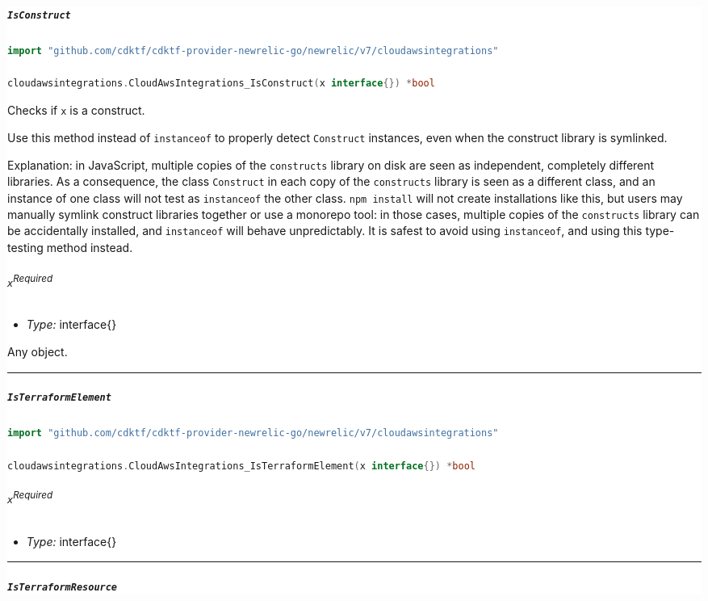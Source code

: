 ##### `IsConstruct` <a name="IsConstruct" id="@cdktf/provider-newrelic.cloudAwsIntegrations.CloudAwsIntegrations.isConstruct"></a>

```go
import "github.com/cdktf/cdktf-provider-newrelic-go/newrelic/v7/cloudawsintegrations"

cloudawsintegrations.CloudAwsIntegrations_IsConstruct(x interface{}) *bool
```

Checks if `x` is a construct.

Use this method instead of `instanceof` to properly detect `Construct`
instances, even when the construct library is symlinked.

Explanation: in JavaScript, multiple copies of the `constructs` library on
disk are seen as independent, completely different libraries. As a
consequence, the class `Construct` in each copy of the `constructs` library
is seen as a different class, and an instance of one class will not test as
`instanceof` the other class. `npm install` will not create installations
like this, but users may manually symlink construct libraries together or
use a monorepo tool: in those cases, multiple copies of the `constructs`
library can be accidentally installed, and `instanceof` will behave
unpredictably. It is safest to avoid using `instanceof`, and using
this type-testing method instead.

###### `x`<sup>Required</sup> <a name="x" id="@cdktf/provider-newrelic.cloudAwsIntegrations.CloudAwsIntegrations.isConstruct.parameter.x"></a>

- *Type:* interface{}

Any object.

---

##### `IsTerraformElement` <a name="IsTerraformElement" id="@cdktf/provider-newrelic.cloudAwsIntegrations.CloudAwsIntegrations.isTerraformElement"></a>

```go
import "github.com/cdktf/cdktf-provider-newrelic-go/newrelic/v7/cloudawsintegrations"

cloudawsintegrations.CloudAwsIntegrations_IsTerraformElement(x interface{}) *bool
```

###### `x`<sup>Required</sup> <a name="x" id="@cdktf/provider-newrelic.cloudAwsIntegrations.CloudAwsIntegrations.isTerraformElement.parameter.x"></a>

- *Type:* interface{}

---

##### `IsTerraformResource` <a name="IsTerraformResource" id="@cdktf/provider-newrelic.cloudAwsIntegrations.CloudAwsIntegrations.isTerraformResource"></a>

